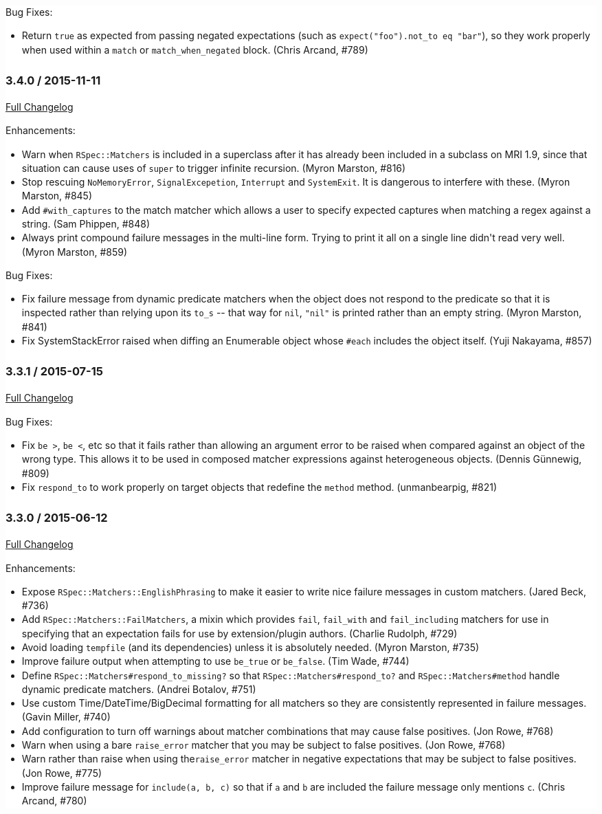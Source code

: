Bug Fixes:

- Return `true` as expected from passing negated expectations (such as
  `expect("foo").not_to eq "bar"`), so they work properly when used within a `match` or
  `match_when_negated` block. (Chris Arcand, #789)

### 3.4.0 / 2015-11-11

[Full Changelog](http://github.com/rspec/rspec-expectations/compare/v3.3.1...v3.4.0)

Enhancements:

- Warn when `RSpec::Matchers` is included in a superclass after it has already been included in a
  subclass on MRI 1.9, since that situation can cause uses of `super` to trigger infinite recursion.
  (Myron Marston, #816)
- Stop rescuing `NoMemoryError`, `SignalExcepetion`, `Interrupt` and `SystemExit`. It is dangerous
  to interfere with these. (Myron Marston, #845)
- Add `#with_captures` to the match matcher which allows a user to specify expected captures when
  matching a regex against a string. (Sam Phippen, #848)
- Always print compound failure messages in the multi-line form. Trying to print it all on a single
  line didn't read very well. (Myron Marston, #859)

Bug Fixes:

- Fix failure message from dynamic predicate matchers when the object does not respond to the
  predicate so that it is inspected rather than relying upon its `to_s` -- that way for `nil`,
  `"nil"` is printed rather than an empty string. (Myron Marston, #841)
- Fix SystemStackError raised when diffing an Enumerable object whose `#each` includes the object
  itself. (Yuji Nakayama, #857)

### 3.3.1 / 2015-07-15

[Full Changelog](http://github.com/rspec/rspec-expectations/compare/v3.3.0...v3.3.1)

Bug Fixes:

- Fix `be >`, `be <`, etc so that it fails rather than allowing an argument error to be raised when
  compared against an object of the wrong type. This allows it to be used in composed matcher
  expressions against heterogeneous objects. (Dennis Günnewig, #809)
- Fix `respond_to` to work properly on target objects that redefine the `method` method.
  (unmanbearpig, #821)

### 3.3.0 / 2015-06-12

[Full Changelog](http://github.com/rspec/rspec-expectations/compare/v3.2.1...v3.3.0)

Enhancements:

- Expose `RSpec::Matchers::EnglishPhrasing` to make it easier to write nice failure messages in
  custom matchers. (Jared Beck, #736)
- Add `RSpec::Matchers::FailMatchers`, a mixin which provides `fail`, `fail_with` and
  `fail_including` matchers for use in specifying that an expectation fails for use by
  extension/plugin authors. (Charlie Rudolph, #729)
- Avoid loading `tempfile` (and its dependencies) unless it is absolutely needed. (Myron Marston,
  #735)
- Improve failure output when attempting to use `be_true` or `be_false`. (Tim Wade, #744)
- Define `RSpec::Matchers#respond_to_missing?` so that `RSpec::Matchers#respond_to?` and
  `RSpec::Matchers#method` handle dynamic predicate matchers. (Andrei Botalov, #751)
- Use custom Time/DateTime/BigDecimal formatting for all matchers so they are consistently
  represented in failure messages. (Gavin Miller, #740)
- Add configuration to turn off warnings about matcher combinations that may cause false positives.
  (Jon Rowe, #768)
- Warn when using a bare `raise_error` matcher that you may be subject to false positives. (Jon
  Rowe, #768)
- Warn rather than raise when using the`raise_error` matcher in negative expectations that may be
  subject to false positives. (Jon Rowe, #775)
- Improve failure message for `include(a, b, c)` so that if `a` and `b` are included the failure
  message only mentions `c`. (Chris Arcand, #780)